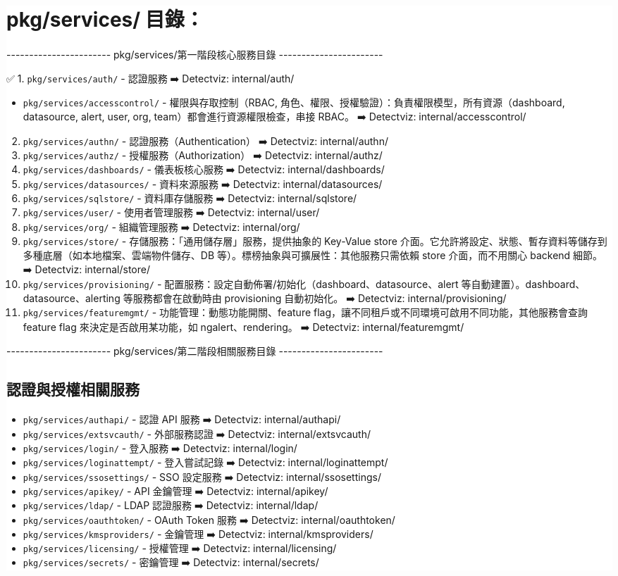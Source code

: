 
# pkg/services/ 目錄：

----------------------- pkg/services/第一階段核心服務目錄 -----------------------

✅ 1. `pkg/services/auth/` - 認證服務
➡️ Detectviz: internal/auth/
- `pkg/services/accesscontrol/` - 權限與存取控制（RBAC, 角色、權限、授權驗證）：負責權限模型，所有資源（dashboard, datasource, alert, user, org, team）都會進行資源權限檢查，串接 RBAC。
➡️ Detectviz: internal/accesscontrol/
2. `pkg/services/authn/` - 認證服務（Authentication）
➡️ Detectviz: internal/authn/
3. `pkg/services/authz/` - 授權服務（Authorization）
➡️ Detectviz: internal/authz/
4. `pkg/services/dashboards/` - 儀表板核心服務
➡️ Detectviz: internal/dashboards/
5. `pkg/services/datasources/` - 資料來源服務
➡️ Detectviz: internal/datasources/
6. `pkg/services/sqlstore/` - 資料庫存儲服務
➡️ Detectviz: internal/sqlstore/
7. `pkg/services/user/` - 使用者管理服務
➡️ Detectviz: internal/user/
8. `pkg/services/org/` - 組織管理服務
➡️ Detectviz: internal/org/
9. `pkg/services/store/` - 存儲服務：「通用儲存層」服務，提供抽象的 Key-Value store 介面。它允許將設定、狀態、暫存資料等儲存到多種底層（如本地檔案、雲端物件儲存、DB 等）。標榜抽象與可擴展性：其他服務只需依賴 store 介面，而不用關心 backend 細節。
➡️ Detectviz: internal/store/
10. `pkg/services/provisioning/` - 配置服務：設定自動佈署/初始化（dashboard、datasource、alert 等自動建置）。dashboard、datasource、alerting 等服務都會在啟動時由 provisioning 自動初始化。
➡️ Detectviz: internal/provisioning/
11. `pkg/services/featuremgmt/` - 功能管理：動態功能開關、feature flag，讓不同租戶或不同環境可啟用不同功能，其他服務會查詢 feature flag 來決定是否啟用某功能，如 ngalert、rendering。
➡️ Detectviz: internal/featuremgmt/

----------------------- pkg/services/第二階段相關服務目錄 -----------------------

## 認證與授權相關服務 
- `pkg/services/authapi/` - 認證 API 服務
➡️ Detectviz: internal/authapi/
- `pkg/services/extsvcauth/` - 外部服務認證
➡️ Detectviz: internal/extsvcauth/
- `pkg/services/login/` - 登入服務
➡️ Detectviz: internal/login/
- `pkg/services/loginattempt/` - 登入嘗試記錄
➡️ Detectviz: internal/loginattempt/
- `pkg/services/ssosettings/` - SSO 設定服務
➡️ Detectviz: internal/ssosettings/
- `pkg/services/apikey/` - API 金鑰管理
➡️ Detectviz: internal/apikey/
- `pkg/services/ldap/` - LDAP 認證服務
➡️ Detectviz: internal/ldap/
- `pkg/services/oauthtoken/` - OAuth Token 服務
➡️ Detectviz: internal/oauthtoken/
- `pkg/services/kmsproviders/` - 金鑰管理
➡️ Detectviz: internal/kmsproviders/
- `pkg/services/licensing/` - 授權管理
➡️ Detectviz: internal/licensing/
- `pkg/services/secrets/` - 密鑰管理
➡️ Detectviz: internal/secrets/
